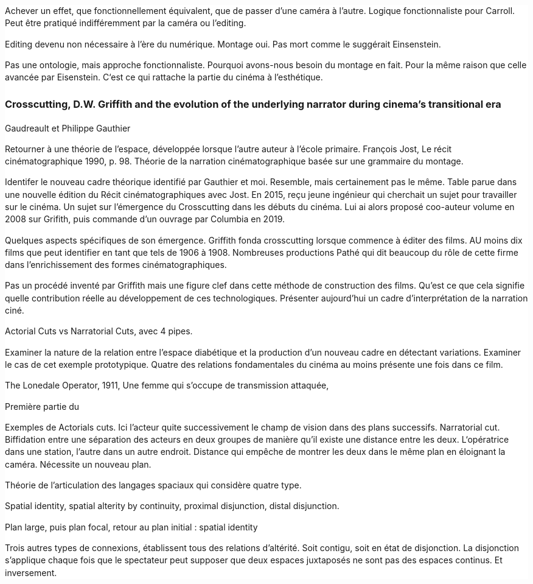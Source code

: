 Achever un effet, que fonctionnellement équivalent, que de passer d’une caméra à l’autre. Logique fonctionnaliste pour Carroll. Peut être pratiqué indifféremment par la caméra ou l’editing.

Editing devenu non nécessaire à l’ère du numérique. Montage oui. Pas mort comme le suggérait Einsenstein.

Pas une ontologie, mais approche fonctionnaliste. Pourquoi avons-nous besoin du montage en fait. Pour la même raison que celle avancée par Eisenstein. C‘est ce qui rattache la partie du cinéma à l’esthétique.

### Crosscutting, D.W. Griffith and the evolution of the underlying narrator during cinema’s transitional era

Gaudreault et Philippe Gauthier

Retourner à une théorie de l’espace, développée lorsque l’autre auteur à l’école primaire. François Jost, Le récit cinématographique 1990, p. 98. Théorie de la narration cinématographique basée sur une grammaire du montage.

Identifer le nouveau cadre théorique identifié par Gauthier et moi. Resemble, mais certainement pas le même. Table parue dans une nouvelle édition du Récit cinématographiques avec Jost. En 2015, reçu jeune ingénieur qui cherchait un sujet pour travailler sur le cinéma. Un sujet sur l’émergence du Crosscutting dans les débuts du cinéma. Lui ai alors proposé coo-auteur volume en 2008 sur Grifith, puis commande d’un ouvrage par Columbia en 2019.

Quelques aspects spécifiques de son émergence. Griffith fonda crosscutting lorsque commence à éditer des films. AU moins dix films que peut identifier en tant que tels de 1906 à 1908. Nombreuses productions Pathé qui dit beaucoup du rôle de cette firme dans l’enrichissement des formes cinématographiques.

Pas un procédé inventé par Griffith mais une figure clef dans cette méthode de construction des films. Qu’est ce que cela signifie quelle contribution réelle au développement de ces technologiques. Présenter aujourd’hui un cadre d’interprétation de la narration ciné.

Actorial Cuts vs Narratorial Cuts, avec 4 pipes.

Examiner la nature de la relation entre l’espace diabétique et la production d’un nouveau cadre en détectant variations. Examiner le cas de cet exemple prototypique. Quatre des relations fondamentales du cinéma au moins présente une fois dans ce film.

The Lonedale Operator, 1911, Une femme qui s’occupe de transmission attaquée, 

Première partie du 

Exemples de Actorials cuts. Ici l’acteur quite successivement le champ de vision dans des plans successifs. Narratorial cut. Biffidation entre une séparation des acteurs en deux groupes de manière qu’il existe une distance entre les deux. L‘opératrice dans une station, l’autre dans un autre endroit. Distance qui empêche de montrer les deux dans le même plan en éloignant la caméra. Nécessite un nouveau plan.

Théorie de l’articulation des langages spaciaux qui considère quatre type.

Spatial identity, spatial alterity by continuity, proximal disjunction, distal disjunction.

Plan large, puis plan focal, retour au plan initial : spatial identity

Trois autres types de connexions, établissent tous des relations d’altérité. Soit contigu, soit en état de disjonction. La disjonction s’applique chaque fois que le spectateur peut supposer que deux espaces juxtaposés ne sont pas des espaces continus. Et inversement.
